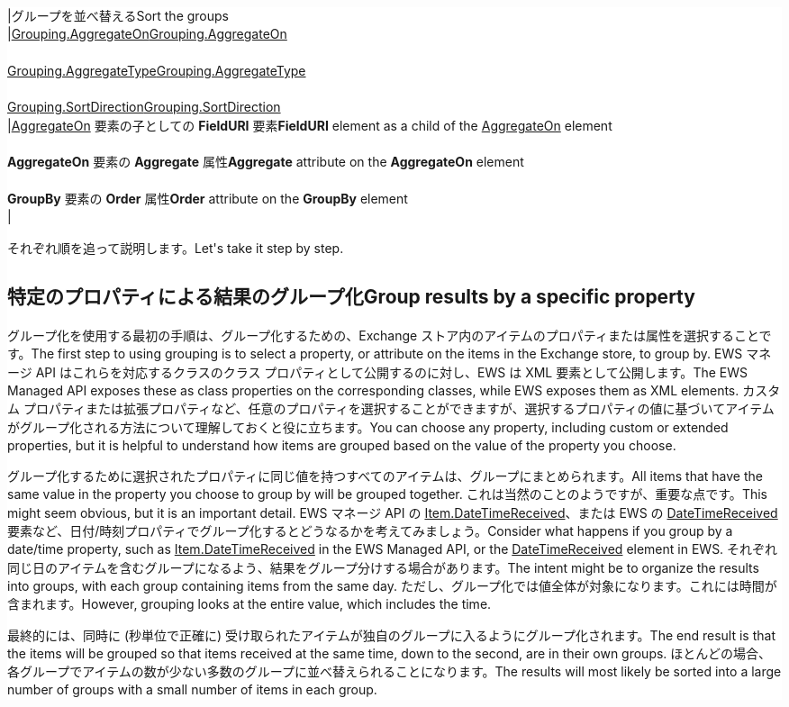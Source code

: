 |<span data-ttu-id="e324d-120">グループを並べ替える</span><span class="sxs-lookup"><span data-stu-id="e324d-120">Sort the groups</span></span>  <br/> |[<span data-ttu-id="e324d-121">Grouping.AggregateOn</span><span class="sxs-lookup"><span data-stu-id="e324d-121">Grouping.AggregateOn</span></span>](http://msdn.microsoft.com/ja-JP/library/microsoft.exchange.webservices.data.grouping.aggregateon%28v=exchg.80%29.aspx) <br/><br/> [<span data-ttu-id="e324d-122">Grouping.AggregateType</span><span class="sxs-lookup"><span data-stu-id="e324d-122">Grouping.AggregateType</span></span>](http://msdn.microsoft.com/ja-JP/library/microsoft.exchange.webservices.data.grouping.aggregatetype%28v=exchg.80%29.aspx) <br/><br/> [<span data-ttu-id="e324d-123">Grouping.SortDirection</span><span class="sxs-lookup"><span data-stu-id="e324d-123">Grouping.SortDirection</span></span>](http://msdn.microsoft.com/ja-JP/library/microsoft.exchange.webservices.data.grouping.sortdirection%28v=exchg.80%29.aspx) <br/> |<span data-ttu-id="e324d-124">[AggregateOn](http://msdn.microsoft.com/library/9b0a03f2-3282-46e1-b1a0-cbb9a0fbe9bb%28Office.15%29.aspx) 要素の子としての **FieldURI** 要素</span><span class="sxs-lookup"><span data-stu-id="e324d-124">**FieldURI** element as a child of the [AggregateOn](http://msdn.microsoft.com/library/9b0a03f2-3282-46e1-b1a0-cbb9a0fbe9bb%28Office.15%29.aspx) element</span></span><br/><br/> <span data-ttu-id="e324d-125">**AggregateOn** 要素の **Aggregate** 属性</span><span class="sxs-lookup"><span data-stu-id="e324d-125">**Aggregate** attribute on the **AggregateOn** element</span></span><br/><br/><span data-ttu-id="e324d-126">**GroupBy** 要素の **Order** 属性</span><span class="sxs-lookup"><span data-stu-id="e324d-126">**Order** attribute on the **GroupBy** element</span></span>  <br/> |
   
<span data-ttu-id="e324d-127">それぞれ順を追って説明します。</span><span class="sxs-lookup"><span data-stu-id="e324d-127">Let's take it step by step.</span></span>
  
## <a name="group-results-by-a-specific-property"></a><span data-ttu-id="e324d-128">特定のプロパティによる結果のグループ化</span><span class="sxs-lookup"><span data-stu-id="e324d-128">Group results by a specific property</span></span>
<span data-ttu-id="e324d-129"><a name="bk_GroupResults"> </a></span><span class="sxs-lookup"><span data-stu-id="e324d-129"></span></span>

<span data-ttu-id="e324d-130">グループ化を使用する最初の手順は、グループ化するための、Exchange ストア内のアイテムのプロパティまたは属性を選択することです。</span><span class="sxs-lookup"><span data-stu-id="e324d-130">The first step to using grouping is to select a property, or attribute on the items in the Exchange store, to group by.</span></span> <span data-ttu-id="e324d-131">EWS マネージ API はこれらを対応するクラスのクラス プロパティとして公開するのに対し、EWS は XML 要素として公開します。</span><span class="sxs-lookup"><span data-stu-id="e324d-131">The EWS Managed API exposes these as class properties on the corresponding classes, while EWS exposes them as XML elements.</span></span> <span data-ttu-id="e324d-132">カスタム プロパティまたは拡張プロパティなど、任意のプロパティを選択することができますが、選択するプロパティの値に基づいてアイテムがグループ化される方法について理解しておくと役に立ちます。</span><span class="sxs-lookup"><span data-stu-id="e324d-132">You can choose any property, including custom or extended properties, but it is helpful to understand how items are grouped based on the value of the property you choose.</span></span> 

<span data-ttu-id="e324d-133">グループ化するために選択されたプロパティに同じ値を持つすべてのアイテムは、グループにまとめられます。</span><span class="sxs-lookup"><span data-stu-id="e324d-133">All items that have the same value in the property you choose to group by will be grouped together.</span></span> <span data-ttu-id="e324d-134">これは当然のことのようですが、重要な点です。</span><span class="sxs-lookup"><span data-stu-id="e324d-134">This might seem obvious, but it is an important detail.</span></span> <span data-ttu-id="e324d-135">EWS マネージ API の [Item.DateTimeReceived](http://msdn.microsoft.com/ja-JP/library/microsoft.exchange.webservices.data.item.datetimereceived%28v=exchg.80%29.aspx)、または EWS の [DateTimeReceived](http://msdn.microsoft.com/library/8f489bd4-2434-4d0a-91fe-1b5ba7eb5765%28Office.15%29.aspx) 要素など、日付/時刻プロパティでグループ化するとどうなるかを考えてみましょう。</span><span class="sxs-lookup"><span data-stu-id="e324d-135">Consider what happens if you group by a date/time property, such as [Item.DateTimeReceived](http://msdn.microsoft.com/ja-JP/library/microsoft.exchange.webservices.data.item.datetimereceived%28v=exchg.80%29.aspx) in the EWS Managed API, or the [DateTimeReceived](http://msdn.microsoft.com/library/8f489bd4-2434-4d0a-91fe-1b5ba7eb5765%28Office.15%29.aspx) element in EWS.</span></span> <span data-ttu-id="e324d-136">それぞれ同じ日のアイテムを含むグループになるよう、結果をグループ分けする場合があります。</span><span class="sxs-lookup"><span data-stu-id="e324d-136">The intent might be to organize the results into groups, with each group containing items from the same day.</span></span> <span data-ttu-id="e324d-137">ただし、グループ化では値全体が対象になります。これには時間が含まれます。</span><span class="sxs-lookup"><span data-stu-id="e324d-137">However, grouping looks at the entire value, which includes the time.</span></span> 

<span data-ttu-id="e324d-138">最終的には、同時に (秒単位で正確に) 受け取られたアイテムが独自のグループに入るようにグループ化されます。</span><span class="sxs-lookup"><span data-stu-id="e324d-138">The end result is that the items will be grouped so that items received at the same time, down to the second, are in their own groups.</span></span> <span data-ttu-id="e324d-139">ほとんどの場合、各グループでアイテムの数が少ない多数のグループに並べ替えられることになります。</span><span class="sxs-lookup"><span data-stu-id="e324d-139">The results will most likely be sorted into a large number of groups with a small number of items in each group.</span></span> 
  
